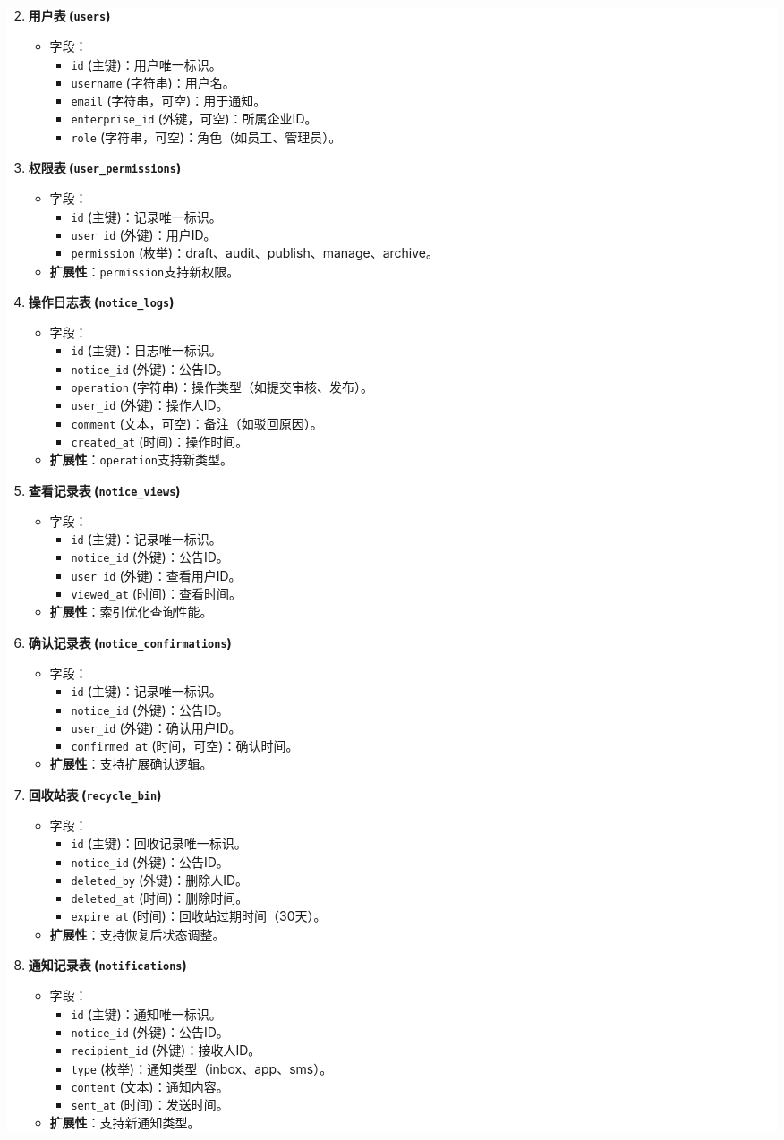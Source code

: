 2. **用户表 (`users`)**
   - 字段：
     - `id` (主键)：用户唯一标识。
     - `username` (字符串)：用户名。
     - `email` (字符串，可空)：用于通知。
     - `enterprise_id` (外键，可空)：所属企业ID。
     - `role` (字符串，可空)：角色（如员工、管理员）。

3. **权限表 (`user_permissions`)**
   - 字段：
     - `id` (主键)：记录唯一标识。
     - `user_id` (外键)：用户ID。
     - `permission` (枚举)：draft、audit、publish、manage、archive。
   - **扩展性**：`permission`支持新权限。

4. **操作日志表 (`notice_logs`)**
   - 字段：
     - `id` (主键)：日志唯一标识。
     - `notice_id` (外键)：公告ID。
     - `operation` (字符串)：操作类型（如提交审核、发布）。
     - `user_id` (外键)：操作人ID。
     - `comment` (文本，可空)：备注（如驳回原因）。
     - `created_at` (时间)：操作时间。
   - **扩展性**：`operation`支持新类型。

5. **查看记录表 (`notice_views`)**
   - 字段：
     - `id` (主键)：记录唯一标识。
     - `notice_id` (外键)：公告ID。
     - `user_id` (外键)：查看用户ID。
     - `viewed_at` (时间)：查看时间。
   - **扩展性**：索引优化查询性能。

6. **确认记录表 (`notice_confirmations`)**
   - 字段：
     - `id` (主键)：记录唯一标识。
     - `notice_id` (外键)：公告ID。
     - `user_id` (外键)：确认用户ID。
     - `confirmed_at` (时间，可空)：确认时间。
   - **扩展性**：支持扩展确认逻辑。

7. **回收站表 (`recycle_bin`)**
   - 字段：
     - `id` (主键)：回收记录唯一标识。
     - `notice_id` (外键)：公告ID。
     - `deleted_by` (外键)：删除人ID。
     - `deleted_at` (时间)：删除时间。
     - `expire_at` (时间)：回收站过期时间（30天）。
   - **扩展性**：支持恢复后状态调整。

8. **通知记录表 (`notifications`)**
   - 字段：
     - `id` (主键)：通知唯一标识。
     - `notice_id` (外键)：公告ID。
     - `recipient_id` (外键)：接收人ID。
     - `type` (枚举)：通知类型（inbox、app、sms）。
     - `content` (文本)：通知内容。
     - `sent_at` (时间)：发送时间。
   - **扩展性**：支持新通知类型。
